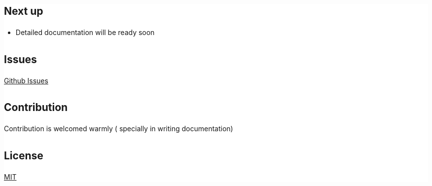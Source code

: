 ```html
```

## Next up

- Detailed documentation will be ready soon

## Issues

[Github Issues](https://github.com/noushmac/ngx-magic-table/issues)

## Contribution
Contribution is welcomed warmly ( specially in writing documentation)

## License
[MIT](https://github.com/noushmac/ngx-magic-table/blob/master/LICENSE)
